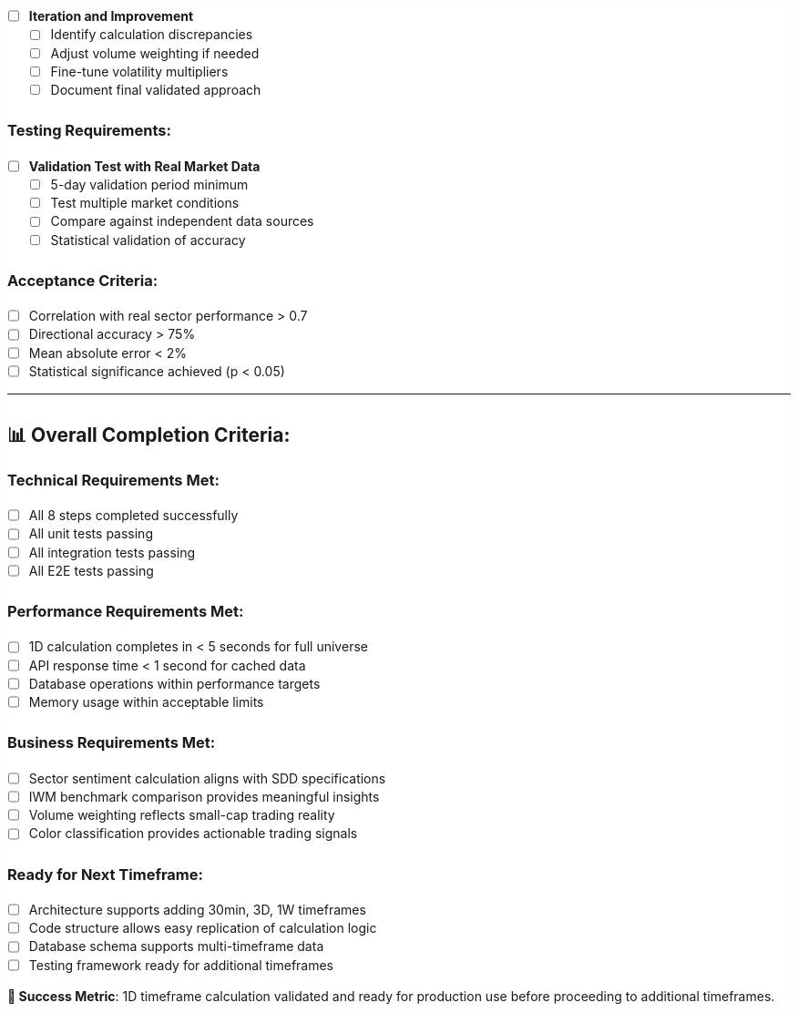 - [ ] **Iteration and Improvement**
  - [ ] Identify calculation discrepancies
  - [ ] Adjust volume weighting if needed
  - [ ] Fine-tune volatility multipliers
  - [ ] Document final validated approach

### **Testing Requirements:**
- [ ] **Validation Test with Real Market Data**
  - [ ] 5-day validation period minimum
  - [ ] Test multiple market conditions
  - [ ] Compare against independent data sources
  - [ ] Statistical validation of accuracy

### **Acceptance Criteria:**
- [ ] Correlation with real sector performance > 0.7
- [ ] Directional accuracy > 75%
- [ ] Mean absolute error < 2%
- [ ] Statistical significance achieved (p < 0.05)

---

## 📊 **Overall Completion Criteria:**

### **Technical Requirements Met:**
- [ ] All 8 steps completed successfully
- [ ] All unit tests passing
- [ ] All integration tests passing
- [ ] All E2E tests passing

### **Performance Requirements Met:**
- [ ] 1D calculation completes in < 5 seconds for full universe
- [ ] API response time < 1 second for cached data
- [ ] Database operations within performance targets
- [ ] Memory usage within acceptable limits

### **Business Requirements Met:**
- [ ] Sector sentiment calculation aligns with SDD specifications
- [ ] IWM benchmark comparison provides meaningful insights
- [ ] Volume weighting reflects small-cap trading reality
- [ ] Color classification provides actionable trading signals

### **Ready for Next Timeframe:**
- [ ] Architecture supports adding 30min, 3D, 1W timeframes
- [ ] Code structure allows easy replication of calculation logic
- [ ] Database schema supports multi-timeframe data
- [ ] Testing framework ready for additional timeframes

**🎯 Success Metric**: 1D timeframe calculation validated and ready for production use before proceeding to additional timeframes. 